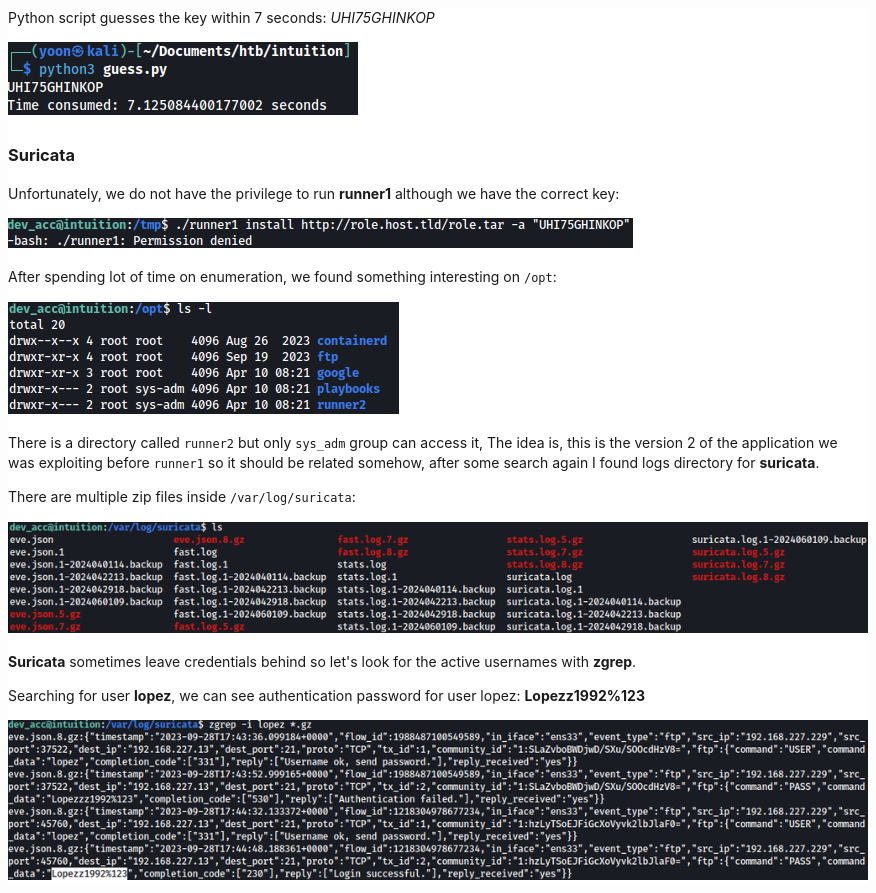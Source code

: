 Python script guesses the key within 7 seconds: *UHI75GHINKOP*

![alt text](https://raw.githubusercontent.com/jadu101/jadu101.github.io/v4/Images/htb/intuition/image-54.png)

### Suricata

Unfortunately, we do not have the privilege to run **runner1** although we have the correct key:

![alt text](https://raw.githubusercontent.com/jadu101/jadu101.github.io/v4/Images/htb/intuition/image-55.png)

After spending lot of time on enumeration, we found something interesting on `/opt`:

![alt text](https://raw.githubusercontent.com/jadu101/jadu101.github.io/v4/Images/htb/intuition/image-56.png)

There is a directory called `runner2` but only `sys_adm` group can access it, The idea is, this is the version 2 of the application we was exploiting before `runner1` so it should be related somehow, after some search again I found logs directory for **suricata**.

There are multiple zip files inside `/var/log/suricata`:

![alt text](https://raw.githubusercontent.com/jadu101/jadu101.github.io/v4/Images/htb/intuition/image-57.png)


**Suricata** sometimes leave credentials behind so let's look for the active usernames with **zgrep**.

Searching for user **lopez**, we can see authentication password for user lopez: **Lopezz1992%123**

![alt text](https://raw.githubusercontent.com/jadu101/jadu101.github.io/v4/Images/htb/intuition/image-60.png)

